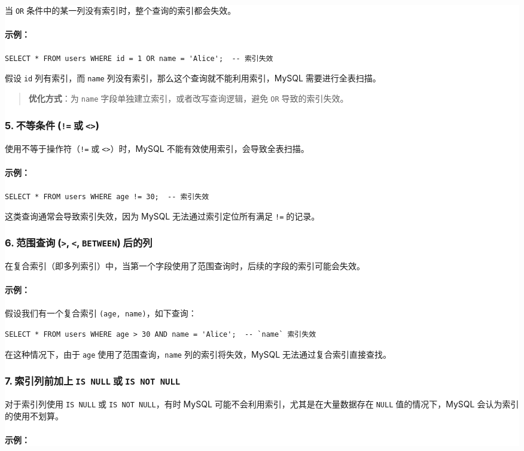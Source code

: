 
当 `OR` 条件中的某一列没有索引时，整个查询的索引都会失效。


#### 示例：



```
SELECT * FROM users WHERE id = 1 OR name = 'Alice';  -- 索引失效

```

假设 `id` 列有索引，而 `name` 列没有索引，那么这个查询就不能利用索引，MySQL 需要进行全表扫描。



> **优化方式**：为 `name` 字段单独建立索引，或者改写查询逻辑，避免 `OR` 导致的索引失效。


### 5\. **不等条件 (`!=` 或 `<>`)**


使用不等于操作符（`!=` 或 `<>`）时，MySQL 不能有效使用索引，会导致全表扫描。


#### 示例：



```
SELECT * FROM users WHERE age != 30;  -- 索引失效

```

这类查询通常会导致索引失效，因为 MySQL 无法通过索引定位所有满足 `!=` 的记录。


### 6\. **范围查询 (`>`, `<`, `BETWEEN`) 后的列**


在复合索引（即多列索引）中，当第一个字段使用了范围查询时，后续的字段的索引可能会失效。


#### 示例：


假设我们有一个复合索引 `(age, name)`，如下查询：



```
SELECT * FROM users WHERE age > 30 AND name = 'Alice';  -- `name` 索引失效

```

在这种情况下，由于 `age` 使用了范围查询，`name` 列的索引将失效，MySQL 无法通过复合索引直接查找。


### 7\. **索引列前加上 `IS NULL` 或 `IS NOT NULL`**


对于索引列使用 `IS NULL` 或 `IS NOT NULL`，有时 MySQL 可能不会利用索引，尤其是在大量数据存在 `NULL` 值的情况下，MySQL 会认为索引的使用不划算。


#### 示例：
